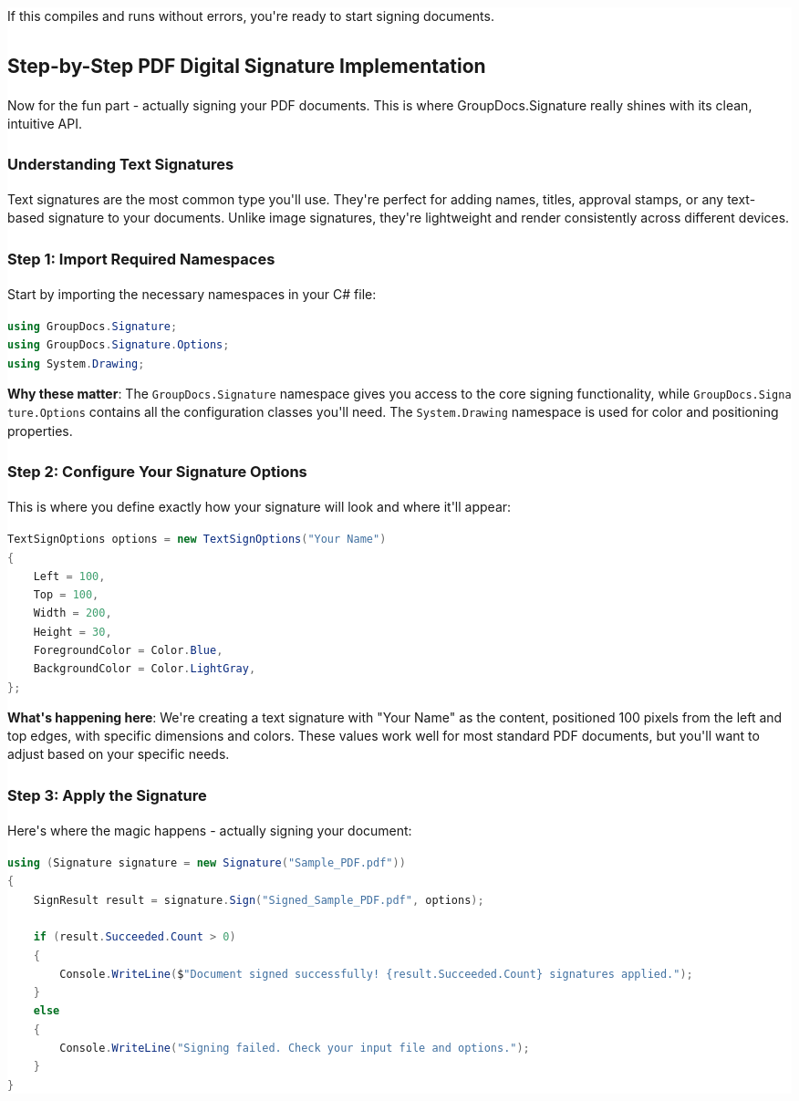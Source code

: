 If this compiles and runs without errors, you're ready to start signing documents.

## Step-by-Step PDF Digital Signature Implementation

Now for the fun part - actually signing your PDF documents. This is where GroupDocs.Signature really shines with its clean, intuitive API.

### Understanding Text Signatures

Text signatures are the most common type you'll use. They're perfect for adding names, titles, approval stamps, or any text-based signature to your documents. Unlike image signatures, they're lightweight and render consistently across different devices.

### Step 1: Import Required Namespaces

Start by importing the necessary namespaces in your C# file:

```csharp
using GroupDocs.Signature;
using GroupDocs.Signature.Options;
using System.Drawing;
```

**Why these matter**: The `GroupDocs.Signature` namespace gives you access to the core signing functionality, while `GroupDocs.Signature.Options` contains all the configuration classes you'll need. The `System.Drawing` namespace is used for color and positioning properties.

### Step 2: Configure Your Signature Options

This is where you define exactly how your signature will look and where it'll appear:

```csharp
TextSignOptions options = new TextSignOptions("Your Name")
{
    Left = 100,
    Top = 100,
    Width = 200,
    Height = 30,
    ForegroundColor = Color.Blue,
    BackgroundColor = Color.LightGray,
};
```

**What's happening here**: We're creating a text signature with "Your Name" as the content, positioned 100 pixels from the left and top edges, with specific dimensions and colors. These values work well for most standard PDF documents, but you'll want to adjust based on your specific needs.

### Step 3: Apply the Signature

Here's where the magic happens - actually signing your document:

```csharp
using (Signature signature = new Signature("Sample_PDF.pdf"))
{
    SignResult result = signature.Sign("Signed_Sample_PDF.pdf", options);
    
    if (result.Succeeded.Count > 0)
    {
        Console.WriteLine($"Document signed successfully! {result.Succeeded.Count} signatures applied.");
    }
    else
    {
        Console.WriteLine("Signing failed. Check your input file and options.");
    }
}
```
